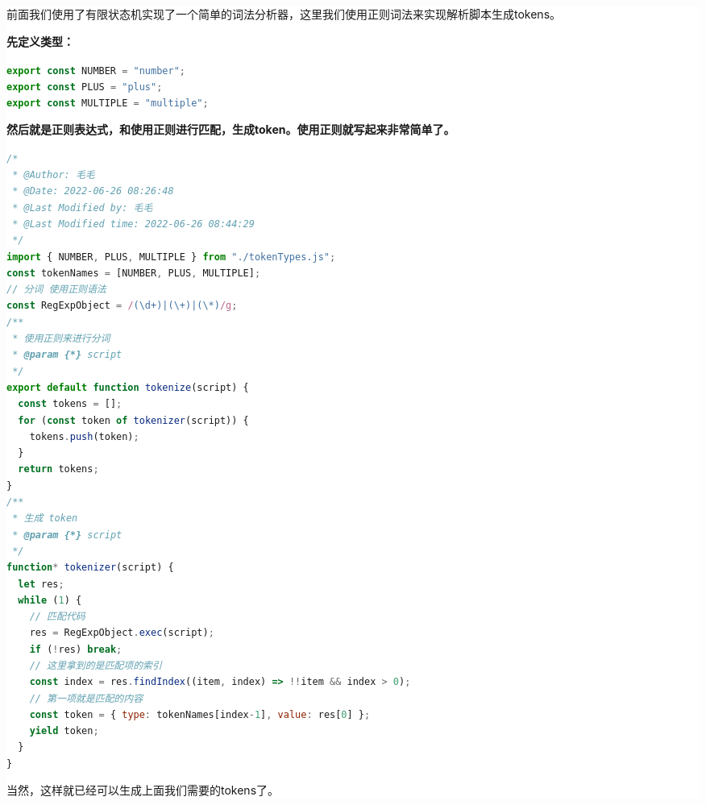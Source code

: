 前面我们使用了有限状态机实现了一个简单的词法分析器，这里我们使用正则词法来实现解析脚本生成tokens。

**先定义类型：**

```ts
export const NUMBER = "number";
export const PLUS = "plus";
export const MULTIPLE = "multiple";
```

**然后就是正则表达式，和使用正则进行匹配，生成token。使用正则就写起来非常简单了。**

```js
/*
 * @Author: 毛毛
 * @Date: 2022-06-26 08:26:48
 * @Last Modified by: 毛毛
 * @Last Modified time: 2022-06-26 08:44:29
 */
import { NUMBER, PLUS, MULTIPLE } from "./tokenTypes.js";
const tokenNames = [NUMBER, PLUS, MULTIPLE];
// 分词 使用正则语法
const RegExpObject = /(\d+)|(\+)|(\*)/g;
/**
 * 使用正则来进行分词
 * @param {*} script
 */
export default function tokenize(script) {
  const tokens = [];
  for (const token of tokenizer(script)) {
    tokens.push(token);
  }
  return tokens;
}
/**
 * 生成 token
 * @param {*} script
 */
function* tokenizer(script) {
  let res;
  while (1) {
    // 匹配代码
    res = RegExpObject.exec(script);
    if (!res) break;
    // 这里拿到的是匹配项的索引
    const index = res.findIndex((item, index) => !!item && index > 0);
    // 第一项就是匹配的内容
    const token = { type: tokenNames[index-1], value: res[0] };
    yield token;
  }
}
```

当然，这样就已经可以生成上面我们需要的tokens了。
